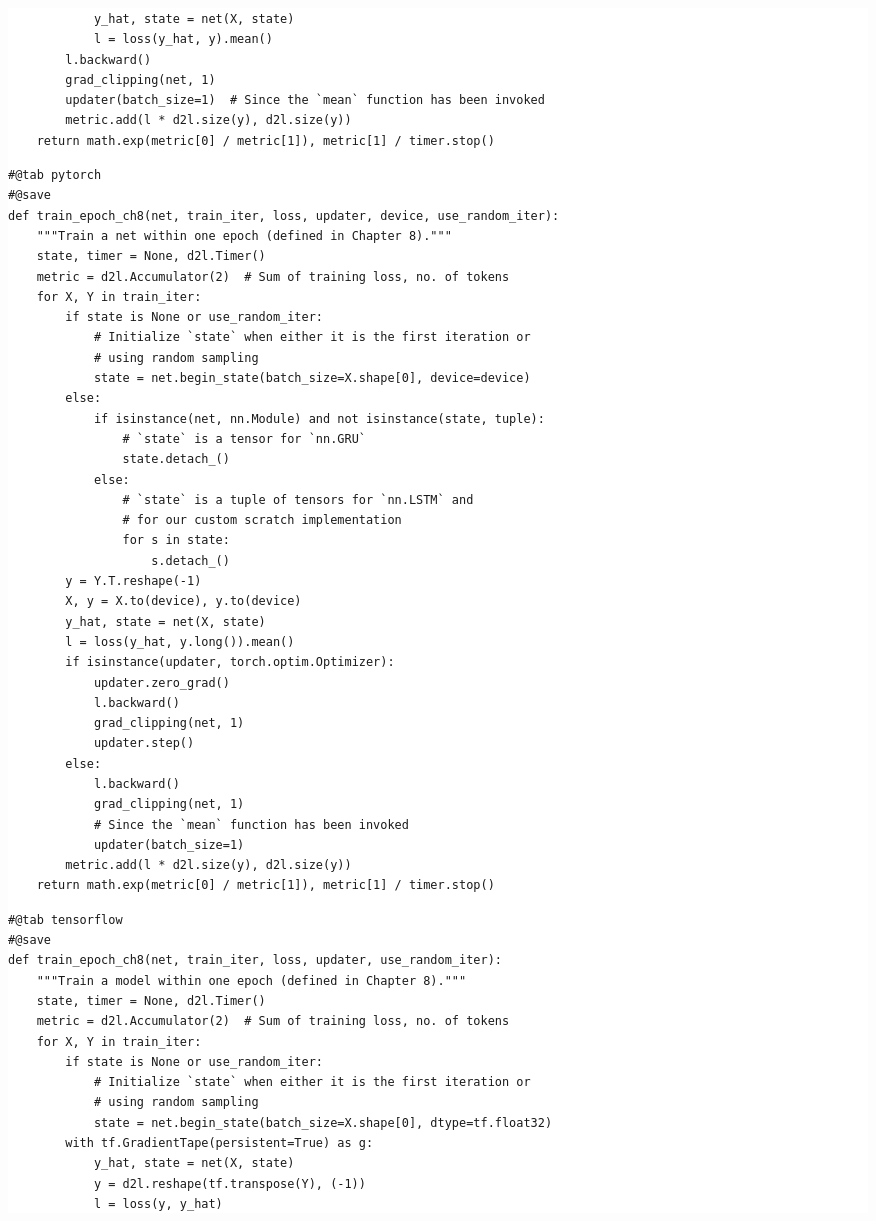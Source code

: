 ```{.python .input}
            y_hat, state = net(X, state)
            l = loss(y_hat, y).mean()
        l.backward()
        grad_clipping(net, 1)
        updater(batch_size=1)  # Since the `mean` function has been invoked
        metric.add(l * d2l.size(y), d2l.size(y))
    return math.exp(metric[0] / metric[1]), metric[1] / timer.stop()
```

```{.python .input}
#@tab pytorch
#@save
def train_epoch_ch8(net, train_iter, loss, updater, device, use_random_iter):
    """Train a net within one epoch (defined in Chapter 8)."""
    state, timer = None, d2l.Timer()
    metric = d2l.Accumulator(2)  # Sum of training loss, no. of tokens
    for X, Y in train_iter:
        if state is None or use_random_iter:
            # Initialize `state` when either it is the first iteration or
            # using random sampling
            state = net.begin_state(batch_size=X.shape[0], device=device)
        else:
            if isinstance(net, nn.Module) and not isinstance(state, tuple):
                # `state` is a tensor for `nn.GRU`
                state.detach_()
            else:
                # `state` is a tuple of tensors for `nn.LSTM` and
                # for our custom scratch implementation 
                for s in state:
                    s.detach_()
        y = Y.T.reshape(-1)
        X, y = X.to(device), y.to(device)
        y_hat, state = net(X, state)
        l = loss(y_hat, y.long()).mean()
        if isinstance(updater, torch.optim.Optimizer):
            updater.zero_grad()
            l.backward()
            grad_clipping(net, 1)
            updater.step()
        else:
            l.backward()
            grad_clipping(net, 1)
            # Since the `mean` function has been invoked
            updater(batch_size=1)
        metric.add(l * d2l.size(y), d2l.size(y))
    return math.exp(metric[0] / metric[1]), metric[1] / timer.stop()
```

```{.python .input}
#@tab tensorflow
#@save
def train_epoch_ch8(net, train_iter, loss, updater, use_random_iter):
    """Train a model within one epoch (defined in Chapter 8)."""
    state, timer = None, d2l.Timer()
    metric = d2l.Accumulator(2)  # Sum of training loss, no. of tokens
    for X, Y in train_iter:
        if state is None or use_random_iter:
            # Initialize `state` when either it is the first iteration or
            # using random sampling
            state = net.begin_state(batch_size=X.shape[0], dtype=tf.float32)
        with tf.GradientTape(persistent=True) as g:
            y_hat, state = net(X, state)
            y = d2l.reshape(tf.transpose(Y), (-1))
            l = loss(y, y_hat)
```